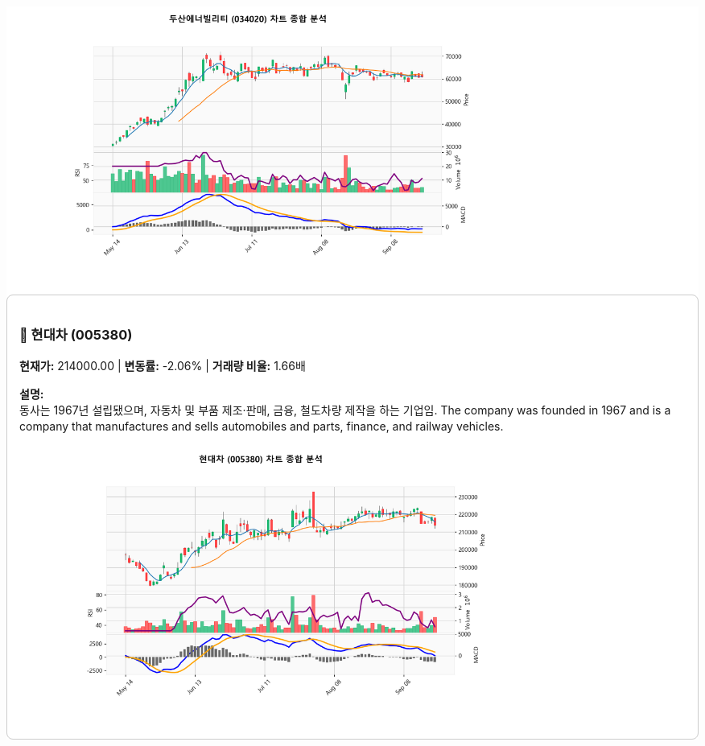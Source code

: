   <img src="/assets/chartimg/034020_expert_chart.png" style="width:100%;max-width:600px;height:auto;border-radius:4px;margin-top:10px;" />
</div>


<div style="border:1px solid #ccc;padding:15px;margin:10px 0;border-radius:8px;">
  <h3>🔹 현대차 (005380)</h3>
  <p><strong>현재가:</strong> 214000.00 | <strong>변동률:</strong> -2.06% | <strong>거래량 비율:</strong> 1.66배</p>
  <p><strong>설명:</strong><br>동사는 1967년 설립됐으며, 자동차 및 부품 제조·판매, 금융, 철도차량 제작을 하는 기업임.
<span class="lang-en-inline" lang="en">The company was founded in 1967 and is a company that manufactures and sells automobiles and parts, finance, and railway vehicles.</span></p>
  <img src="/assets/chartimg/005380_expert_chart.png" style="width:100%;max-width:600px;height:auto;border-radius:4px;margin-top:10px;" />
</div>
